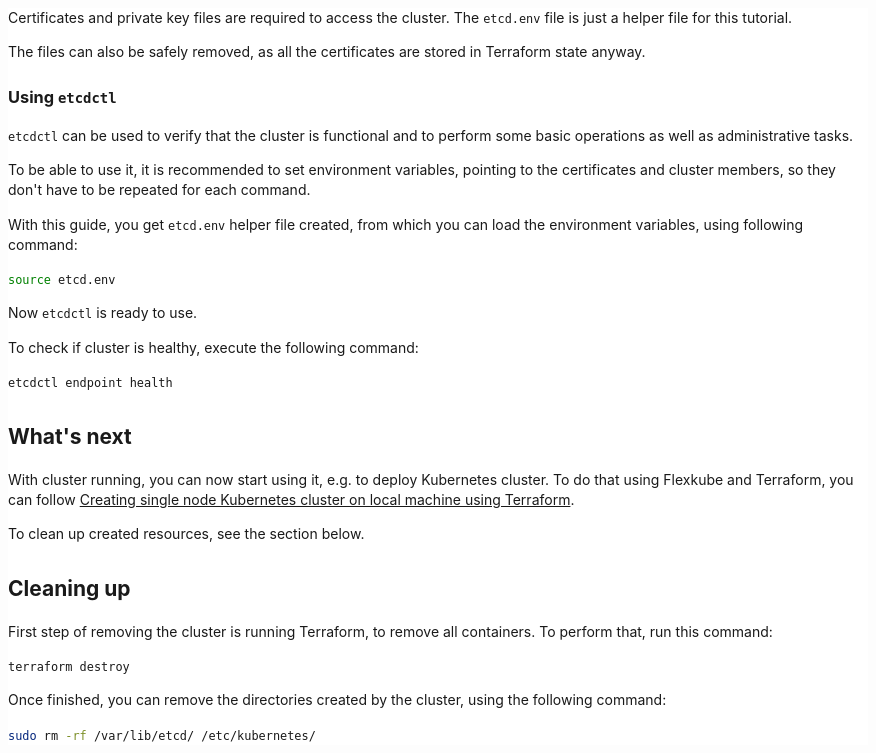 Certificates and private key files are required to access the cluster. The `etcd.env` file is just a helper file for this tutorial.

The files can also be safely removed, as all the certificates are stored in Terraform state anyway.

### Using `etcdctl`

`etcdctl` can be used to verify that the cluster is functional and to perform some basic operations as well as administrative tasks.

To be able to use it, it is recommended to set environment variables, pointing to the certificates and cluster members, so they don't have to be repeated for each command.

With this guide, you get `etcd.env` helper file created, from which you can load the environment variables, using following command:

```sh
source etcd.env
```

Now `etcdctl` is ready to use.

To check if cluster is healthy, execute the following command:

```sh
etcdctl endpoint health
```

## What's next

With cluster running, you can now start using it, e.g. to deploy Kubernetes cluster. To do that using Flexkube and Terraform, you can follow [Creating single node Kubernetes cluster on local machine using Terraform](TODO).

To clean up created resources, see the section below.

## Cleaning up

First step of removing the cluster is running Terraform, to remove all containers. To perform that, run this command:

```sh
terraform destroy
```

Once finished, you can remove the directories created by the cluster, using the following command:

```sh
sudo rm -rf /var/lib/etcd/ /etc/kubernetes/
```

